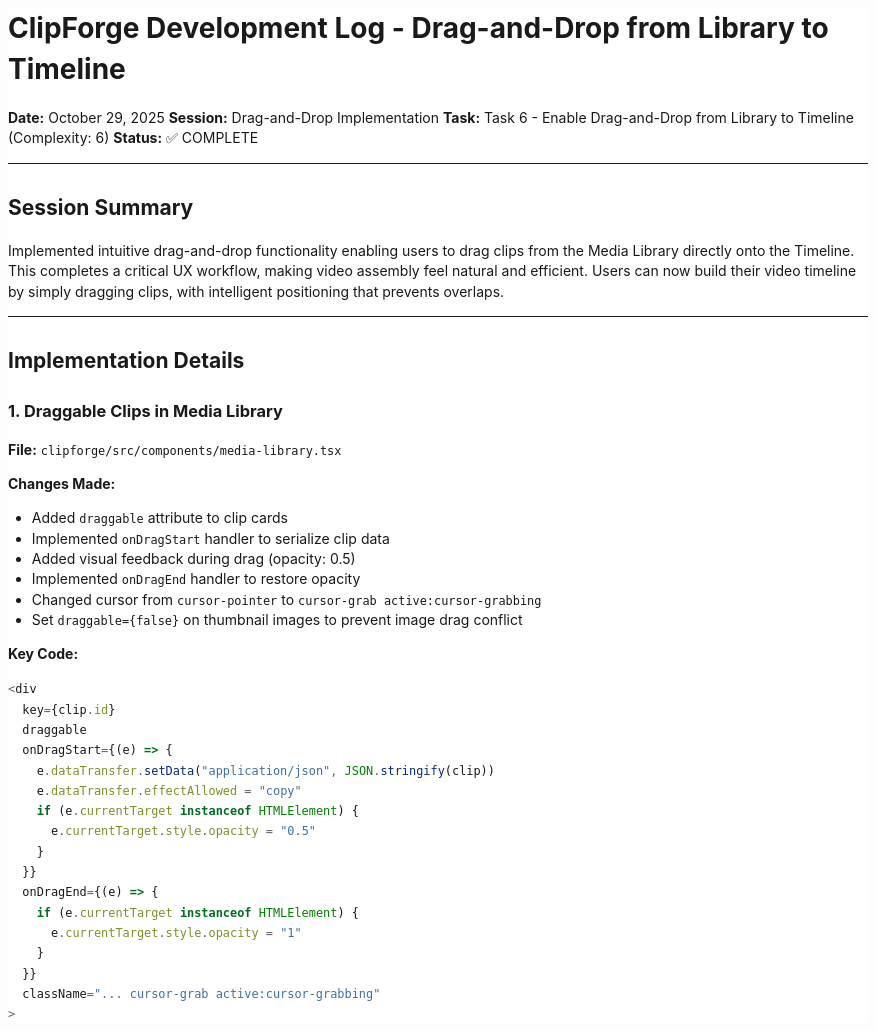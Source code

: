 # ClipForge Development Log - Drag-and-Drop from Library to Timeline

**Date:** October 29, 2025
**Session:** Drag-and-Drop Implementation
**Task:** Task 6 - Enable Drag-and-Drop from Library to Timeline (Complexity: 6)
**Status:** ✅ COMPLETE

---

## Session Summary

Implemented intuitive drag-and-drop functionality enabling users to drag clips from the Media Library directly onto the Timeline. This completes a critical UX workflow, making video assembly feel natural and efficient. Users can now build their video timeline by simply dragging clips, with intelligent positioning that prevents overlaps.

---

## Implementation Details

### 1. Draggable Clips in Media Library

**File:** `clipforge/src/components/media-library.tsx`

**Changes Made:**
- Added `draggable` attribute to clip cards
- Implemented `onDragStart` handler to serialize clip data
- Added visual feedback during drag (opacity: 0.5)
- Implemented `onDragEnd` handler to restore opacity
- Changed cursor from `cursor-pointer` to `cursor-grab active:cursor-grabbing`
- Set `draggable={false}` on thumbnail images to prevent image drag conflict

**Key Code:**
```typescript
<div
  key={clip.id}
  draggable
  onDragStart={(e) => {
    e.dataTransfer.setData("application/json", JSON.stringify(clip))
    e.dataTransfer.effectAllowed = "copy"
    if (e.currentTarget instanceof HTMLElement) {
      e.currentTarget.style.opacity = "0.5"
    }
  }}
  onDragEnd={(e) => {
    if (e.currentTarget instanceof HTMLElement) {
      e.currentTarget.style.opacity = "1"
    }
  }}
  className="... cursor-grab active:cursor-grabbing"
>
```
